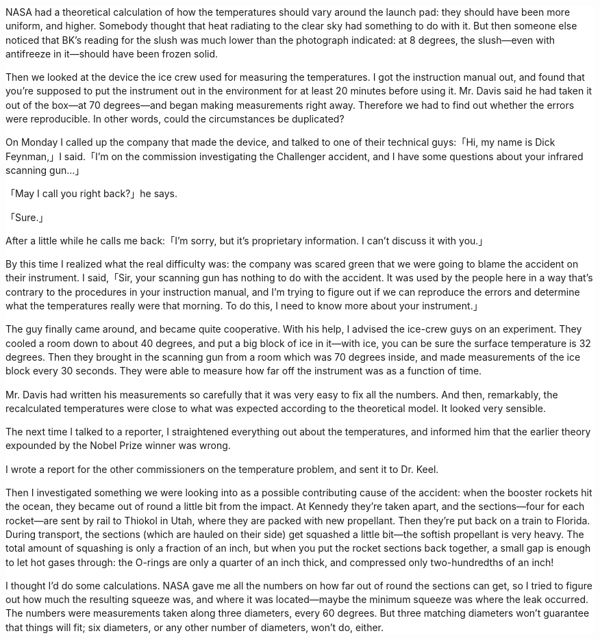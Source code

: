 NASA had a theoretical calculation of how the temperatures should vary around the launch pad: they should have been more uniform, and higher. Somebody thought that heat radiating to the clear sky had something to do with it. But then someone else noticed that BK’s reading for the slush was much lower than the photograph indicated: at 8 degrees, the slush—even with antifreeze in it—should have been frozen solid.

Then we looked at the device the ice crew used for measuring the temperatures. I got the instruction manual out, and found that you’re supposed to put the instrument out in the environment for at least 20 minutes before using it. Mr. Davis said he had taken it out of the box—at 70 degrees—and began making measurements right away. Therefore we had to find out whether the errors were reproducible. In other words, could the circumstances be duplicated?

On Monday I called up the company that made the device, and talked to one of their technical guys:「Hi, my name is Dick Feynman,」I said.「I’m on the commission investigating the Challenger accident, and I have some questions about your infrared scanning gun…」

「May I call you right back?」he says.

「Sure.」

After a little while he calls me back:「I’m sorry, but it’s proprietary information. I can’t discuss it with you.」

By this time I realized what the real difficulty was: the company was scared green that we were going to blame the accident on their instrument. I said,「Sir, your scanning gun has nothing to do with the accident. It was used by the people here in a way that’s contrary to the procedures in your instruction manual, and I’m trying to figure out if we can reproduce the errors and determine what the temperatures really were that morning. To do this, I need to know more about your instrument.」

The guy finally came around, and became quite cooperative. With his help, I advised the ice-crew guys on an experiment. They cooled a room down to about 40 degrees, and put a big block of ice in it—with ice, you can be sure the surface temperature is 32 degrees. Then they brought in the scanning gun from a room which was 70 degrees inside, and made measurements of the ice block every 30 seconds. They were able to measure how far off the instrument was as a function of time.

Mr. Davis had written his measurements so carefully that it was very easy to fix all the numbers. And then, remarkably, the recalculated temperatures were close to what was expected according to the theoretical model. It looked very sensible.

The next time I talked to a reporter, I straightened everything out about the temperatures, and informed him that the earlier theory expounded by the Nobel Prize winner was wrong.

I wrote a report for the other commissioners on the temperature problem, and sent it to Dr. Keel.

Then I investigated something we were looking into as a possible contributing cause of the accident: when the booster rockets hit the ocean, they became out of round a little bit from the impact. At Kennedy they’re taken apart, and the sections—four for each rocket—are sent by rail to Thiokol in Utah, where they are packed with new propellant. Then they’re put back on a train to Florida. During transport, the sections (which are hauled on their side) get squashed a little bit—the softish propellant is very heavy. The total amount of squashing is only a fraction of an inch, but when you put the rocket sections back together, a small gap is enough to let hot gases through: the O-rings are only a quarter of an inch thick, and compressed only two-hundredths of an inch!

I thought I’d do some calculations. NASA gave me all the numbers on how far out of round the sections can get, so I tried to figure out how much the resulting squeeze was, and where it was located—maybe the minimum squeeze was where the leak occurred. The numbers were measurements taken along three diameters, every 60 degrees. But three matching diameters won’t guarantee that things will fit; six diameters, or any other number of diameters, won’t do, either.
